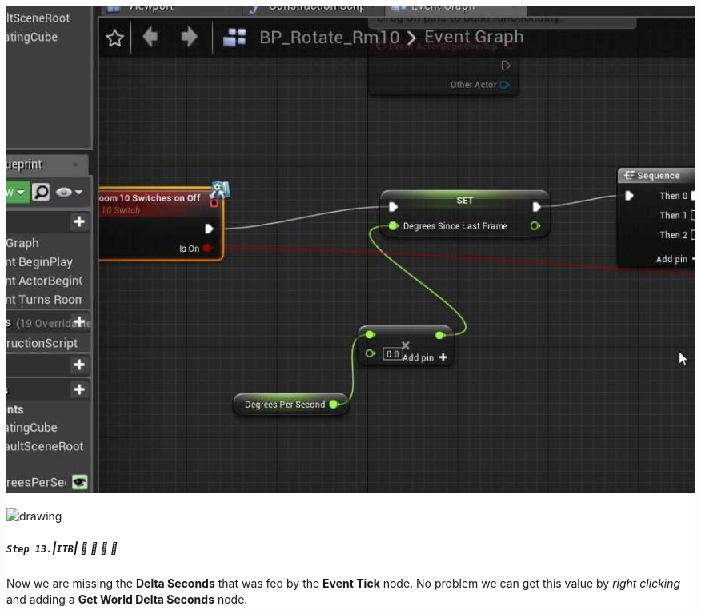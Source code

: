 ![blueprint graph](images/SwitvchesOnOffReplacesTick.jpg)

<img src="https://via.placeholder.com/500x2/45D7CA/45D7CA" alt="drawing" height="2px" alt = ""/>

##### `Step 13.`\|`ITB`| :large_blue_diamond: :small_blue_diamond: :small_blue_diamond:  :small_blue_diamond: 

Now we are missing the **Delta Seconds** that was fed by the **Event Tick** node. No problem we can get this value by *right clicking* and adding a **Get World Delta Seconds** node.
